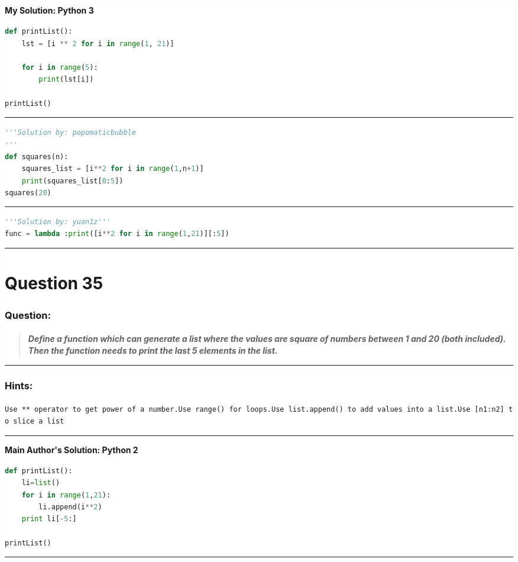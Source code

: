 
**My Solution: Python 3**

```python
def printList():
    lst = [i ** 2 for i in range(1, 21)]

    for i in range(5):
        print(lst[i])

printList()
```
---
```python
'''Solution by: popomaticbubble
'''
def squares(n):
    squares_list = [i**2 for i in range(1,n+1)]
    print(squares_list[0:5])
squares(20)
```
---

```python
'''Solution by: yuan1z'''
func = lambda :print([i**2 for i in range(1,21)][:5])
```

---

# Question 35

### **Question:**

> **_Define a function which can generate a list where the values are square of numbers between 1 and 20 (both included). Then the function needs to print the last 5 elements in the list._**

---

### Hints:

```
Use ** operator to get power of a number.Use range() for loops.Use list.append() to add values into a list.Use [n1:n2] to slice a list
```

---

**Main Author's Solution: Python 2**

```python
def printList():
	li=list()
	for i in range(1,21):
		li.append(i**2)
	print li[-5:]

printList()
```

---